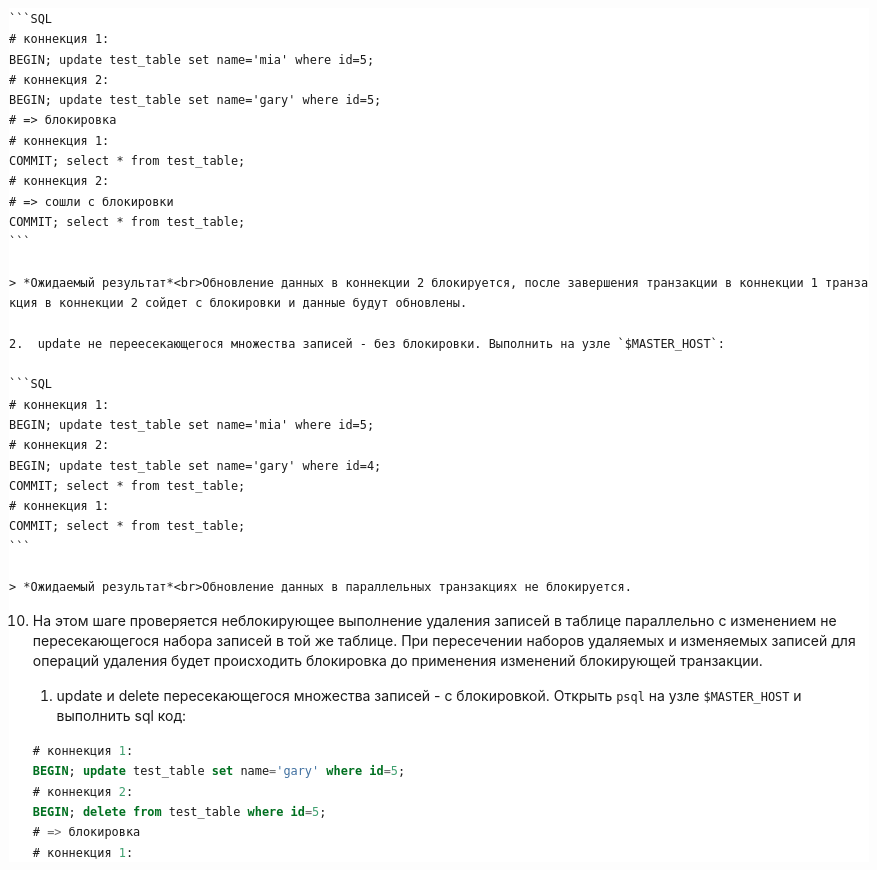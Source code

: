     ```SQL
    # коннекция 1:
    BEGIN; update test_table set name='mia' where id=5;
    # коннекция 2:
    BEGIN; update test_table set name='gary' where id=5;
    # => блокировка
    # коннекция 1:
    COMMIT; select * from test_table;
    # коннекция 2:
    # => сошли с блокировки
    COMMIT; select * from test_table;
    ```

    > *Ожидаемый результат*<br>Обновление данных в коннекции 2 блокируется, после завершения транзакции в коннекции 1 транзакция в коннекции 2 сойдет с блокировки и данные будут обновлены.

    2.  update не переесекающегося множества записей - без блокировки. Выполнить на узле `$MASTER_HOST`:

    ```SQL
    # коннекция 1:
    BEGIN; update test_table set name='mia' where id=5;
    # коннекция 2:
    BEGIN; update test_table set name='gary' where id=4;
    COMMIT; select * from test_table;
    # коннекция 1:
    COMMIT; select * from test_table;
    ```

    > *Ожидаемый результат*<br>Обновление данных в параллельных транзакциях не блокируется.

10. На этом шаге проверяется неблокирующее выполнение удаления записей в таблице параллельно с изменением не пересекающегося набора записей в той же таблице. При пересечении наборов удаляемых и изменяемых записей для операций удаления будет происходить блокировка до применения изменений блокирующей транзакции. 

    1.  update и delete пересекающегося множества записей - с блокировкой. Открыть `psql` на узле `$MASTER_HOST` и выполнить sql код:

    ```SQL
    # коннекция 1:
    BEGIN; update test_table set name='gary' where id=5;
    # коннекция 2:
    BEGIN; delete from test_table where id=5;
    # => блокировка
    # коннекция 1:
